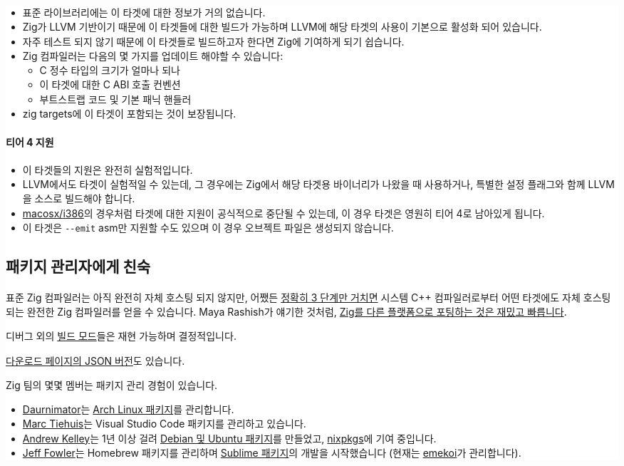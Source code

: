 - 표준 라이브러리에는 이 타겟에 대한 정보가 거의 없습니다.
- Zig가 LLVM 기반이기 때문에 이 타겟들에 대한 빌드가 가능하며 LLVM에 해당 타겟의 사용이 기본으로 활성화 되어 있습니다.
- 자주 테스트 되지 않기 때문에 이 타겟들로 빌드하고자 한다면 Zig에 기여하게 되기 쉽습니다.
- Zig 컴파일러는 다음의 몇 가지를 업데이트 해야할 수 있습니다:
  - C 정수 타입의 크기가 얼마나 되나
  - 이 타겟에 대한 C ABI 호출 컨벤션
  - 부트스트랩 코드 및 기본 패닉 핸들러
- zig targets에 이 타겟이 포함되는 것이 보장됩니다.

#### 티어 4 지원

- 이 타겟들의 지원은 완전히 실험적입니다.
- LLVM에서도 타겟이 실험적일 수 있는데, 그 경우에는 Zig에서 해당 타겟용 바이너리가 나왔을 때 사용하거나, 특별한 설정 플래그와 함께 LLVM을 소스로 빌드해야 합니다.
- [macosx/i386](https://support.apple.com/en-us/HT208436)의 경우처럼 타겟에 대한 지원이 공식적으로 중단될 수 있는데, 이 경우 타겟은 영원히 티어 4로 남아있게 됩니다.
- 이 타겟은 `--emit` asm만 지원할 수도 있으며 이 경우 오브젝트 파일은 생성되지 않습니다.

## 패키지 관리자에게 친숙

표준 Zig 컴파일러는 아직 완전히 자체 호스팅 되지 않지만, 어쨌든 [정확히 3 단계만 거치면](https://github.com/ziglang/zig/issues/853) 시스템 C++ 컴파일러로부터 어떤 타겟에도 자체 호스팅 되는 완전한 Zig 컴파일러를 얻을 수 있습니다. Maya Rashish가 얘기한 것처럼, [Zig를 다른 플랫폼으로 포팅하는 것은 재밌고 빠릅니다](http://coypu.sdf.org/porting-zig.html).

디버그 외의 [빌드 모드](https://ziglang.org/documentation/master/#Build-Mode)들은 재현 가능하며 결정적입니다.

[다운로드 페이지의 JSON 버전](/download/index.json)도 있습니다.

Zig 팀의 몇몇 멤버는 패키지 관리 경험이 있습니다.

- [Daurnimator](https://github.com/daurnimator)는 [Arch Linux 패키지](https://www.archlinux.org/packages/community/x86_64/zig/)를 관리합니다.
- [Marc Tiehuis](https://tiehuis.github.io/)는 Visual Studio Code 패키지를 관리하고 있습니다.
- [Andrew Kelley](https://andrewkelley.me/)는 1년 이상 걸려 [Debian 및 Ubuntu 패키지](https://qa.debian.org/developer.php?login=superjoe30%40gmail.com&comaint=yes)를 만들었고, [nixpkgs](https://github.com/NixOS/nixpkgs/)에 기여 중입니다.
- [Jeff Fowler](https://blog.jfo.click/)는 Homebrew 패키지를 관리하며 [Sublime 패키지](https://github.com/ziglang/sublime-zig-language)의 개발을 시작했습니다 (현재는 [emekoi](https://github.com/emekoi)가 관리합니다).
